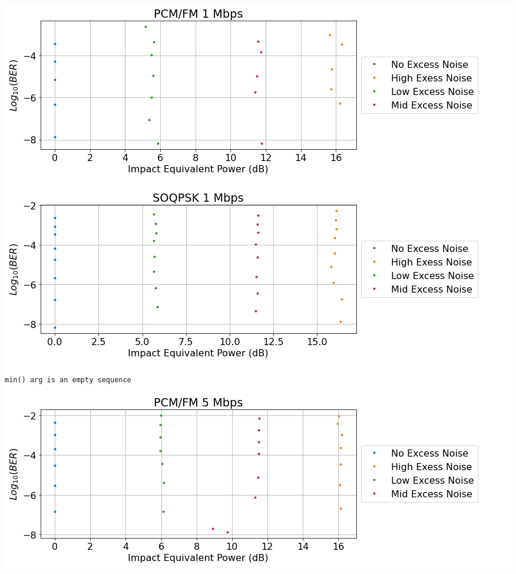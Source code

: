 
    
![png](output_48_0.png)
    



    
![png](output_48_1.png)
    


    min() arg is an empty sequence
    


    
![png](output_48_3.png)
    